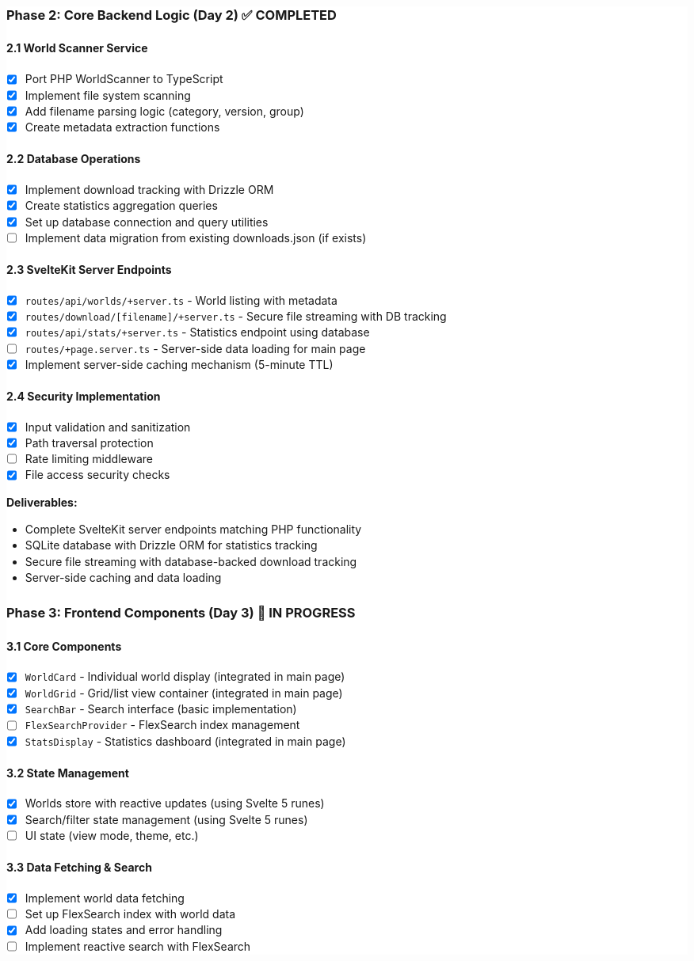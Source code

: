 ### Phase 2: Core Backend Logic (Day 2) ✅ COMPLETED

#### 2.1 World Scanner Service
- [x] Port PHP WorldScanner to TypeScript
- [x] Implement file system scanning
- [x] Add filename parsing logic (category, version, group)
- [x] Create metadata extraction functions

#### 2.2 Database Operations
- [x] Implement download tracking with Drizzle ORM
- [x] Create statistics aggregation queries
- [x] Set up database connection and query utilities
- [ ] Implement data migration from existing downloads.json (if exists)

#### 2.3 SvelteKit Server Endpoints
- [x] `routes/api/worlds/+server.ts` - World listing with metadata
- [x] `routes/download/[filename]/+server.ts` - Secure file streaming with DB tracking
- [x] `routes/api/stats/+server.ts` - Statistics endpoint using database
- [ ] `routes/+page.server.ts` - Server-side data loading for main page
- [x] Implement server-side caching mechanism (5-minute TTL)

#### 2.4 Security Implementation
- [x] Input validation and sanitization
- [x] Path traversal protection
- [ ] Rate limiting middleware
- [x] File access security checks

**Deliverables:**
- Complete SvelteKit server endpoints matching PHP functionality
- SQLite database with Drizzle ORM for statistics tracking
- Secure file streaming with database-backed download tracking
- Server-side caching and data loading

### Phase 3: Frontend Components (Day 3) 🔄 IN PROGRESS

#### 3.1 Core Components
- [x] `WorldCard` - Individual world display (integrated in main page)
- [x] `WorldGrid` - Grid/list view container (integrated in main page)
- [x] `SearchBar` - Search interface (basic implementation)
- [ ] `FlexSearchProvider` - FlexSearch index management
- [x] `StatsDisplay` - Statistics dashboard (integrated in main page)

#### 3.2 State Management
- [x] Worlds store with reactive updates (using Svelte 5 runes)
- [x] Search/filter state management (using Svelte 5 runes)
- [ ] UI state (view mode, theme, etc.)

#### 3.3 Data Fetching & Search
- [x] Implement world data fetching
- [ ] Set up FlexSearch index with world data
- [x] Add loading states and error handling
- [ ] Implement reactive search with FlexSearch
